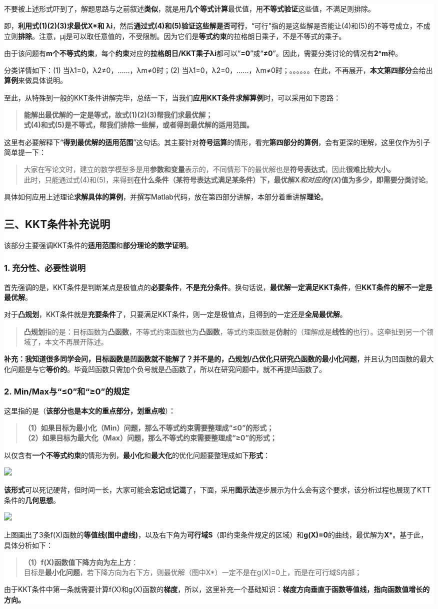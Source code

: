 不要被上述形式吓到了，解题思路与之前叙述**类似**，就是用**几个等式计算**最优值，用**不等式验证**这些值，不满足则排除。

即，**利用式(1)(2)(3)求最优X*和 λi**，然后**通过式(4)和(5)验证这些解是否可行**，“可行”指的是这些解是否能让(4)和(5)的不等号成立，不成立则**排除**。注意，μj是可以取任意值的，不受限制。因为它们是**等式约束**的拉格朗日乘子，不是不等式的乘子。

由于该问题有**m个不等式约束**，每个**约束**对应的**拉格朗日/KKT乘子λi**都可以“**=0**”或“**≠0**”。因此，需要分类讨论的情况有**2^m**种。

分类详情如下：(1) 当λ1=0，λ2≠0，......，λm≠0时；(2) 当λ1=0，λ2=0，......，λm≠0时；。。。。。。在此，不再展开，**本文第四部分**会给出**算例**来做具体说明。

至此，从特殊到一般的KKT条件讲解完毕，总结一下，当我们**应用KKT条件求解算例**时，可以采用如下思路：

> **能解出最优解的一定是等式，故式(1)(2)(3)帮我们求最优解；**  
> **式(4)和式(5)是不等式，帮我们排除一些解，或者得到最优解的适用范围。**

这里有必要解释下“**得到最优解的适用范围**”这句话。其主要针对**符号运算**的情形，看完**第四部分的算例**，会有更深的理解，这里仅作为引子简单提一下：

> 大家在写论文时，建立的数学模型多是用**参数和变量**表示的，不同情形下的最优解也是**符号表达式**，因此**很难比较大小。**  
> 此时，只能通过式(4)和(5)，来得到**在什么条件（某符号表达式满足某条件）下，最优解X*和对应的f(X*)值为多少，**即需要**分类讨论**。

具体如何应用上述理论**求解具体的算例**，并撰写Matlab代码，放在第四部分讲解，本部分着重讲解**理论**。

## **三、KKT条件补充说明**

该部分主要强调KKT条件的**适用范围**和**部分理论的数学证明**。

### **1. 充分性、必要性说明**

首先强调的是，KKT条件是判断某点是极值点的**必要条件**，**不是充分条件**。换句话说，**最优解一定满足KKT条件**，但**KKT条件的解不一定是最优解**。

对于**凸规划**，KKT条件就是**充要条件**了，只要满足KKT条件，则一定是极值点，且得到的一定还是**全局最优解**。

> **凸规划**指的是：目标函数为**凸函数**，不等式约束函数也为**凸函数**，等式约束函数是**仿射**的（理解成是**线性的**也行）。这牵扯到另一个领域了，本文不再展开陈述。

**补充：**我知道很多同学会问，目标函数是凹函数就不能解了？并不是的，凸规划/凸优化只研究**凸函数的最小化问题**，并且认为凹函数的最大化问题是与它**等价的**。毕竟凹函数只需加个负号就是凸函数了，所以在研究问题中，就不再提凹函数了。

### **2.** Min/Max与“≤0”和“≥0”的规定

这里指的是（**该部分也是本文的重点部分，划重点啦**）：

> **（1）如果目标为最小化（Min）问题，那么不等式约束需要整理成“≤0”的形式；**  
> **（2）如果目标为最大化（Max）问题，那么不等式约束需要整理成“≥0”的形式；**

以仅含有**一个不等式约束**的情形为例，**最小化**和**最大化**的优化问题要整理成如下**形式**：

![](https://pic4.zhimg.com/80/v2-701b6b4c64aa5d0fce44b0473b3f11c7_1440w.webp)

**该形式**可以死记硬背，但时间一长，大家可能会**忘记**或**记混**了，下面，采用**图示法**逐步展示为什么会有这个要求，该分析过程也展现了KTT条件的**几何思想**。

![](https://pic4.zhimg.com/80/v2-03f47f934938d8701401fb78c6ee843b_1440w.webp)

上图画出了3条f(X)函数的**等值线(图中虚线)**，以及右下角为**可行域S**（即约束条件规定的区域）和**g(X)=0**的曲线，最优解为**X***。基于此，具体分析如下：

> **（1）f(X)函数值下降方向为左上方**：  
> 目标是**最小化问题**，若下降方向为右下方，则最优解（图中X*）一定不是在g(X)=0上，而是在可行域S内部；

由于KKT条件中第一条就需要计算f(X)和g(X)函数的**梯度**，所以，这里补充一个基础知识：**梯度方向垂直于函数等值线，指向函数值增长的方向。**

